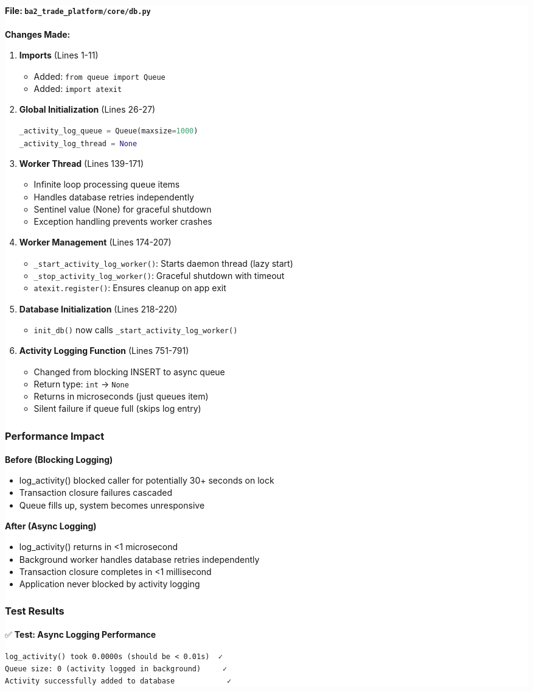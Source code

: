 #### File: `ba2_trade_platform/core/db.py`

**Changes Made:**

1. **Imports** (Lines 1-11)
   - Added: `from queue import Queue`
   - Added: `import atexit`

2. **Global Initialization** (Lines 26-27)
   ```python
   _activity_log_queue = Queue(maxsize=1000)
   _activity_log_thread = None
   ```

3. **Worker Thread** (Lines 139-171)
   - Infinite loop processing queue items
   - Handles database retries independently
   - Sentinel value (None) for graceful shutdown
   - Exception handling prevents worker crashes

4. **Worker Management** (Lines 174-207)
   - `_start_activity_log_worker()`: Starts daemon thread (lazy start)
   - `_stop_activity_log_worker()`: Graceful shutdown with timeout
   - `atexit.register()`: Ensures cleanup on app exit

5. **Database Initialization** (Lines 218-220)
   - `init_db()` now calls `_start_activity_log_worker()`

6. **Activity Logging Function** (Lines 751-791)
   - Changed from blocking INSERT to async queue
   - Return type: `int` → `None`
   - Returns in microseconds (just queues item)
   - Silent failure if queue full (skips log entry)

### Performance Impact

**Before (Blocking Logging)**
- log_activity() blocked caller for potentially 30+ seconds on lock
- Transaction closure failures cascaded
- Queue fills up, system becomes unresponsive

**After (Async Logging)**
- log_activity() returns in <1 microsecond
- Background worker handles database retries independently
- Transaction closure completes in <1 millisecond
- Application never blocked by activity logging

### Test Results
✅ **Test: Async Logging Performance**
```
log_activity() took 0.0000s (should be < 0.01s)  ✓
Queue size: 0 (activity logged in background)     ✓
Activity successfully added to database            ✓
```
